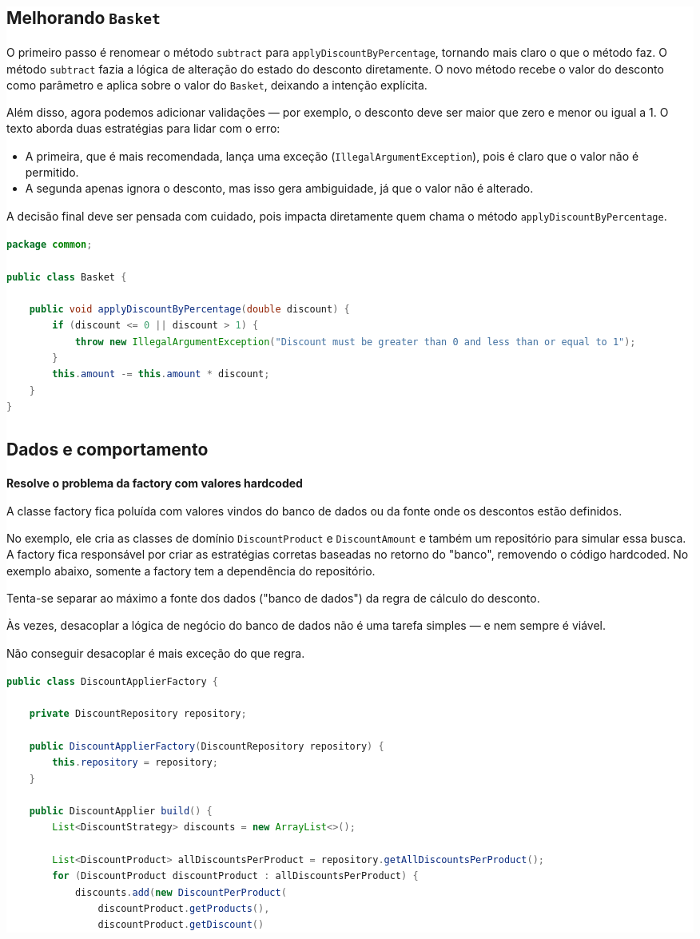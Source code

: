 ## Melhorando `Basket`

O primeiro passo é renomear o método `subtract` para `applyDiscountByPercentage`, tornando mais claro o que o método faz. O método `subtract` fazia a lógica de alteração do estado do desconto diretamente. O novo método recebe o valor do desconto como parâmetro e aplica sobre o valor do `Basket`, deixando a intenção explícita.

Além disso, agora podemos adicionar validações — por exemplo, o desconto deve ser maior que zero e menor ou igual a 1. O texto aborda duas estratégias para lidar com o erro:

* A primeira, que é mais recomendada, lança uma exceção (`IllegalArgumentException`), pois é claro que o valor não é permitido.
* A segunda apenas ignora o desconto, mas isso gera ambiguidade, já que o valor não é alterado.

A decisão final deve ser pensada com cuidado, pois impacta diretamente quem chama o método `applyDiscountByPercentage`.

```java
package common;

public class Basket {

    public void applyDiscountByPercentage(double discount) {
        if (discount <= 0 || discount > 1) {
            throw new IllegalArgumentException("Discount must be greater than 0 and less than or equal to 1");
        }
        this.amount -= this.amount * discount;
    }
}
```

## Dados e comportamento

**Resolve o problema da factory com valores hardcoded**

A classe factory fica poluída com valores vindos do banco de dados ou da fonte onde os descontos estão definidos.

No exemplo, ele cria as classes de domínio `DiscountProduct` e `DiscountAmount` e também um repositório para simular essa busca. A factory fica responsável por criar as estratégias corretas baseadas no retorno do "banco", removendo o código hardcoded. No exemplo abaixo, somente a factory tem a dependência do repositório.

Tenta-se separar ao máximo a fonte dos dados ("banco de dados") da regra de cálculo do desconto.

Às vezes, desacoplar a lógica de negócio do banco de dados não é uma tarefa simples — e nem sempre é viável.

Não conseguir desacoplar é mais exceção do que regra.

```java
public class DiscountApplierFactory {

    private DiscountRepository repository;

    public DiscountApplierFactory(DiscountRepository repository) {
        this.repository = repository;
    }

    public DiscountApplier build() {
        List<DiscountStrategy> discounts = new ArrayList<>();

        List<DiscountProduct> allDiscountsPerProduct = repository.getAllDiscountsPerProduct();
        for (DiscountProduct discountProduct : allDiscountsPerProduct) {
            discounts.add(new DiscountPerProduct(
                discountProduct.getProducts(),
                discountProduct.getDiscount()
```